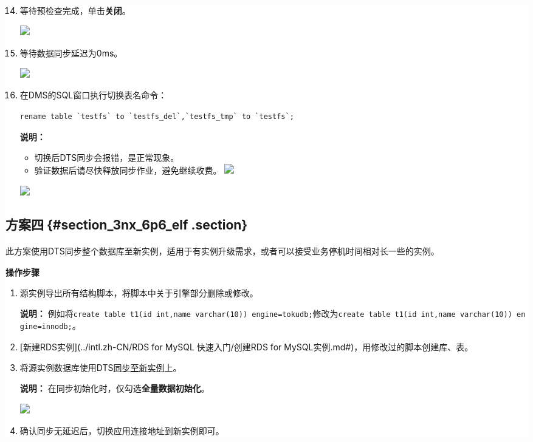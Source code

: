 14. 等待预检查完成，单击**关闭**。

    ![](http://static-aliyun-doc.oss-cn-hangzhou.aliyuncs.com/assets/img/630438/156142926949995_zh-CN.png)

15. 等待数据同步延迟为0ms。

    ![](http://static-aliyun-doc.oss-cn-hangzhou.aliyuncs.com/assets/img/630438/156142926949996_zh-CN.png)

16. 在DMS的SQL窗口执行切换表名命令：

    ``` {#codeblock_qu8_bq9_6mn}
    rename table `testfs` to `testfs_del`,`testfs_tmp` to `testfs`;
    ```

    **说明：** 

    -   切换后DTS同步会报错，是正常现象。
    -   验证数据后请尽快释放同步作业，避免继续收费。
    ![](http://static-aliyun-doc.oss-cn-hangzhou.aliyuncs.com/assets/img/630438/156142926949997_zh-CN.png)

    ![](http://static-aliyun-doc.oss-cn-hangzhou.aliyuncs.com/assets/img/630438/156142926949999_zh-CN.png)


## 方案四 {#section_3nx_6p6_elf .section}

此方案使用DTS同步整个数据库至新实例，适用于有实例升级需求，或者可以接受业务停机时间相对长一些的实例。

**操作步骤**

1.  源实例导出所有结构脚本，将脚本中关于引擎部分删除或修改。

    **说明：** 例如将`create table t1(id int,name varchar(10)) engine=tokudb;`修改为`create table t1(id int,name varchar(10)) engine=innodb;`。

2.  [新建RDS实例](../intl.zh-CN/RDS for MySQL 快速入门/创建RDS for MySQL实例.md#)，用修改过的脚本创建库、表。
3.  将源实例数据库使用DTS[同步至新实例](https://www.alibabacloud.com/help/zh/doc-detail/26633.htm)上。

    **说明：** 在同步初始化时，仅勾选**全量数据初始化**。

    ![](http://static-aliyun-doc.oss-cn-hangzhou.aliyuncs.com/assets/img/630438/156142926849994_zh-CN.png)

4.  确认同步无延迟后，切换应用连接地址到新实例即可。

